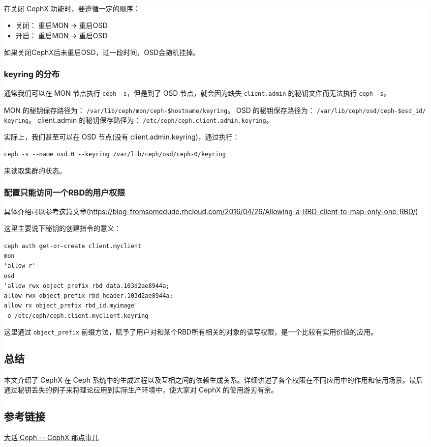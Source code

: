 在关闭 CephX 功能时，要遵循一定的顺序：

- 关闭： 重启MON -> 重启OSD
- 开启： 重启MON -> 重启OSD

如果关闭CephX后未重启OSD，过一段时间，OSD会随机挂掉。

### keyring 的分布

通常我们可以在 MON 节点执行 `ceph -s`，但是到了 OSD 节点，就会因为缺失 `client.admin` 的秘钥文件而无法执行 `ceph -s`。

MON 的秘钥保存路径为： `/var/lib/ceph/mon/ceph-$hostname/keyring`。
OSD 的秘钥保存路径为： `/var/lib/ceph/osd/ceph-$osd_id/keyring`。
client.admin 的秘钥保存路径为： `/etc/ceph/ceph.client.admin.keyring`。

实际上，我们甚至可以在 OSD 节点(没有 client.admin.keyring)，通过执行：

```
ceph -s --name osd.0 --keyring /var/lib/ceph/osd/ceph-0/keyring
```

来读取集群的状态。

### 配置只能访问一个RBD的用户权限

具体介绍可以参考这篇文章(https://blog-fromsomedude.rhcloud.com/2016/04/26/Allowing-a-RBD-client-to-map-only-one-RBD/)

这里主要说下秘钥的创建指令的意义：

```
ceph auth get-or-create client.myclient 
mon
'allow r'
osd 
'allow rwx object_prefix rbd_data.103d2ae8944a; 
allow rwx object_prefix rbd_header.103d2ae8944a; 
allow rx object_prefix rbd_id.myimage' 
-o /etc/ceph/ceph.client.myclient.keyring
```

这里通过 `object_prefix` 前缀方法，赋予了用户对和某个RBD所有相关的对象的读写权限，是一个比较有实用价值的应用。

## 总结

本文介绍了 CephX 在 Ceph 系统中的生成过程以及互相之间的依赖生成关系。详细讲述了各个权限在不同应用中的作用和使用场景。最后通过秘钥丢失的例子来将理论应用到实际生产环境中，使大家对 CephX 的使用游刃有余。

## 参考链接
[大话 Ceph -- CephX 那点事儿](http://xuxiaopang.com/2017/08/23/easy-ceph-CephX/)